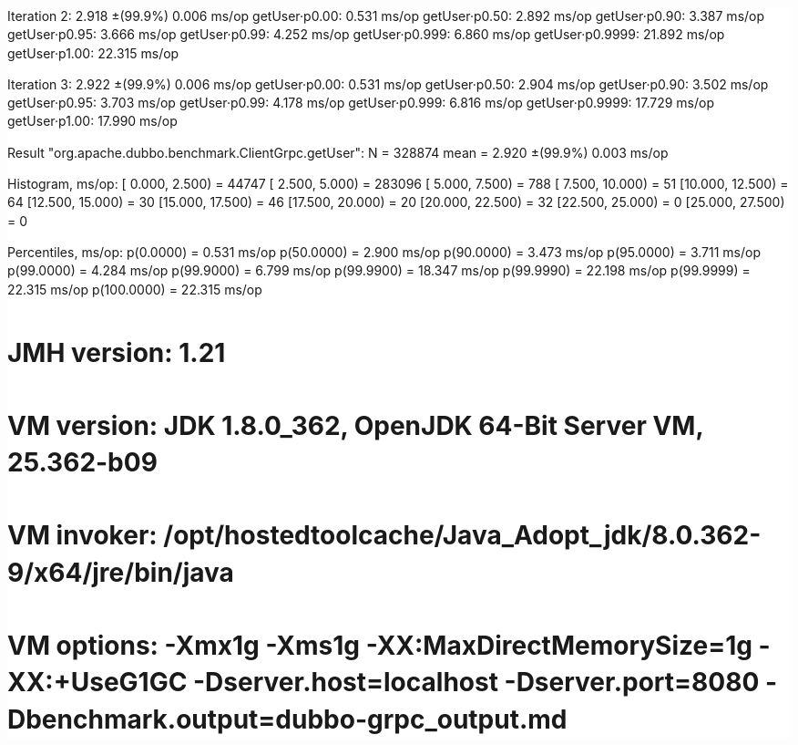 Iteration   2: 2.918 ±(99.9%) 0.006 ms/op
                 getUser·p0.00:   0.531 ms/op
                 getUser·p0.50:   2.892 ms/op
                 getUser·p0.90:   3.387 ms/op
                 getUser·p0.95:   3.666 ms/op
                 getUser·p0.99:   4.252 ms/op
                 getUser·p0.999:  6.860 ms/op
                 getUser·p0.9999: 21.892 ms/op
                 getUser·p1.00:   22.315 ms/op

Iteration   3: 2.922 ±(99.9%) 0.006 ms/op
                 getUser·p0.00:   0.531 ms/op
                 getUser·p0.50:   2.904 ms/op
                 getUser·p0.90:   3.502 ms/op
                 getUser·p0.95:   3.703 ms/op
                 getUser·p0.99:   4.178 ms/op
                 getUser·p0.999:  6.816 ms/op
                 getUser·p0.9999: 17.729 ms/op
                 getUser·p1.00:   17.990 ms/op



Result "org.apache.dubbo.benchmark.ClientGrpc.getUser":
  N = 328874
  mean =      2.920 ±(99.9%) 0.003 ms/op

  Histogram, ms/op:
    [ 0.000,  2.500) = 44747 
    [ 2.500,  5.000) = 283096 
    [ 5.000,  7.500) = 788 
    [ 7.500, 10.000) = 51 
    [10.000, 12.500) = 64 
    [12.500, 15.000) = 30 
    [15.000, 17.500) = 46 
    [17.500, 20.000) = 20 
    [20.000, 22.500) = 32 
    [22.500, 25.000) = 0 
    [25.000, 27.500) = 0 

  Percentiles, ms/op:
      p(0.0000) =      0.531 ms/op
     p(50.0000) =      2.900 ms/op
     p(90.0000) =      3.473 ms/op
     p(95.0000) =      3.711 ms/op
     p(99.0000) =      4.284 ms/op
     p(99.9000) =      6.799 ms/op
     p(99.9900) =     18.347 ms/op
     p(99.9990) =     22.198 ms/op
     p(99.9999) =     22.315 ms/op
    p(100.0000) =     22.315 ms/op


# JMH version: 1.21
# VM version: JDK 1.8.0_362, OpenJDK 64-Bit Server VM, 25.362-b09
# VM invoker: /opt/hostedtoolcache/Java_Adopt_jdk/8.0.362-9/x64/jre/bin/java
# VM options: -Xmx1g -Xms1g -XX:MaxDirectMemorySize=1g -XX:+UseG1GC -Dserver.host=localhost -Dserver.port=8080 -Dbenchmark.output=dubbo-grpc_output.md